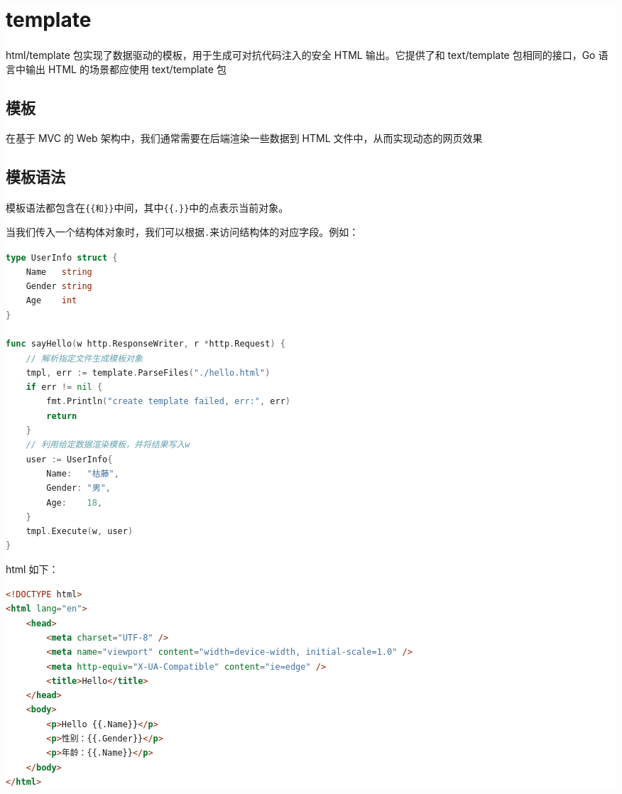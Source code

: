 # template

html/template 包实现了数据驱动的模板，用于生成可对抗代码注入的安全 HTML 输出。它提供了和 text/template 包相同的接口，Go 语言中输出 HTML 的场景都应使用 text/template 包

## 模板

在基于 MVC 的 Web 架构中，我们通常需要在后端渲染一些数据到 HTML 文件中，从而实现动态的网页效果

## 模板语法

模板语法都包含在`{{和}}`中间，其中`{{.}}`中的点表示当前对象。

当我们传入一个结构体对象时，我们可以根据`.`来访问结构体的对应字段。例如：

```go
type UserInfo struct {
    Name   string
    Gender string
    Age    int
}

func sayHello(w http.ResponseWriter, r *http.Request) {
    // 解析指定文件生成模板对象
    tmpl, err := template.ParseFiles("./hello.html")
    if err != nil {
        fmt.Println("create template failed, err:", err)
        return
    }
    // 利用给定数据渲染模板，并将结果写入w
    user := UserInfo{
        Name:   "枯藤",
        Gender: "男",
        Age:    18,
    }
    tmpl.Execute(w, user)
}
```

html 如下：

```html
<!DOCTYPE html>
<html lang="en">
	<head>
		<meta charset="UTF-8" />
		<meta name="viewport" content="width=device-width, initial-scale=1.0" />
		<meta http-equiv="X-UA-Compatible" content="ie=edge" />
		<title>Hello</title>
	</head>
	<body>
		<p>Hello {{.Name}}</p>
		<p>性别：{{.Gender}}</p>
		<p>年龄：{{.Name}}</p>
	</body>
</html>
```
